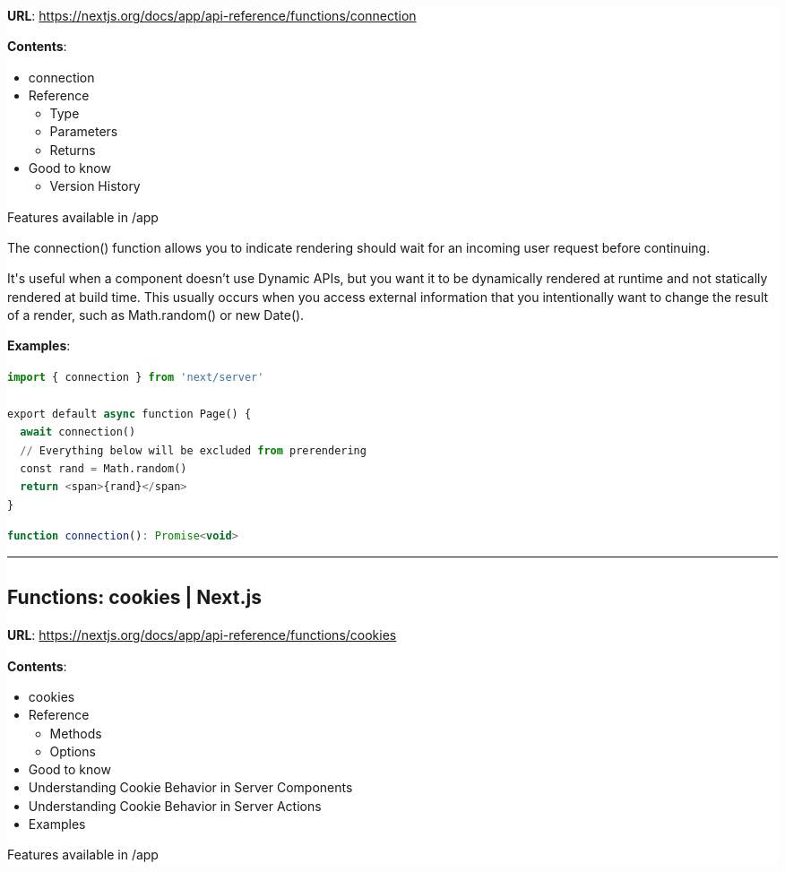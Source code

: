 **URL**: https://nextjs.org/docs/app/api-reference/functions/connection

**Contents**:
- connection
- Reference
  - Type
  - Parameters
  - Returns
- Good to know
  - Version History

Features available in /app

The connection() function allows you to indicate rendering should wait for an incoming user request before continuing.

It's useful when a component doesn’t use Dynamic APIs, but you want it to be dynamically rendered at runtime and not statically rendered at build time. This usually occurs when you access external information that you intentionally want to change the result of a render, such as Math.random() or new Date().

**Examples**:

```python
import { connection } from 'next/server'
 
export default async function Page() {
  await connection()
  // Everything below will be excluded from prerendering
  const rand = Math.random()
  return <span>{rand}</span>
}
```

```javascript
function connection(): Promise<void>
```

---

## Functions: cookies | Next.js

**URL**: https://nextjs.org/docs/app/api-reference/functions/cookies

**Contents**:
- cookies
- Reference
  - Methods
  - Options
- Good to know
- Understanding Cookie Behavior in Server Components
- Understanding Cookie Behavior in Server Actions
- Examples

Features available in /app
